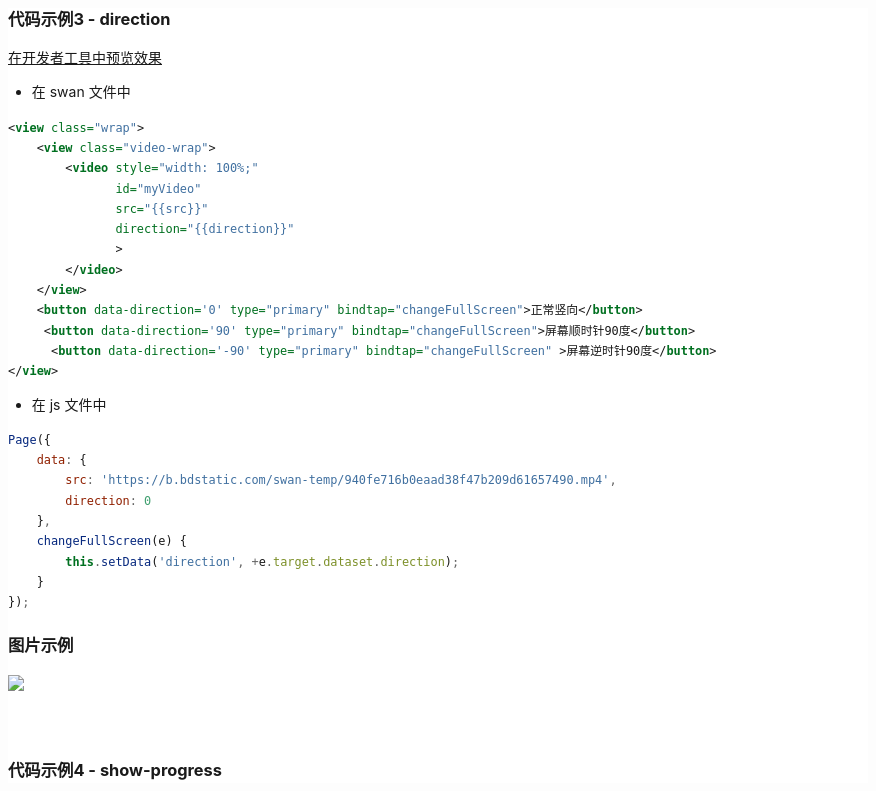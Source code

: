 ###  代码示例3 - direction  

<a href="swanide://fragment/5a3e88566c4579b2b373ea6b1f4f7a631574853407212" title="在开发者工具中预览效果" target="_self">在开发者工具中预览效果</a>

* 在 swan 文件中

```xml
<view class="wrap">
    <view class="video-wrap">
        <video style="width: 100%;"
               id="myVideo"
               src="{{src}}"
               direction="{{direction}}"
               >
        </video>
    </view>
    <button data-direction='0' type="primary" bindtap="changeFullScreen">正常竖向</button>
     <button data-direction='90' type="primary" bindtap="changeFullScreen">屏幕顺时针90度</button>
      <button data-direction='-90' type="primary" bindtap="changeFullScreen" >屏幕逆时针90度</button>
</view>
```

* 在 js 文件中

```js
Page({
    data: {
        src: 'https://b.bdstatic.com/swan-temp/940fe716b0eaad38f47b209d61657490.mp4',
        direction: 0
    },
    changeFullScreen(e) {
        this.setData('direction', +e.target.dataset.direction);
    }
});
```
###  图片示例 

<div class="m-doc-custom-examples">
    <div class="m-doc-custom-examples-correct">
        <img src="https://b.bdstatic.com/miniapp/images/showProgress.jpeg">
    </div>
    <div class="m-doc-custom-examples-correct">
        <img src=" ">
    </div>
    <div class="m-doc-custom-examples-correct">
        <img src=" ">
    </div>     
</div>

###  代码示例4 - show-progress  
